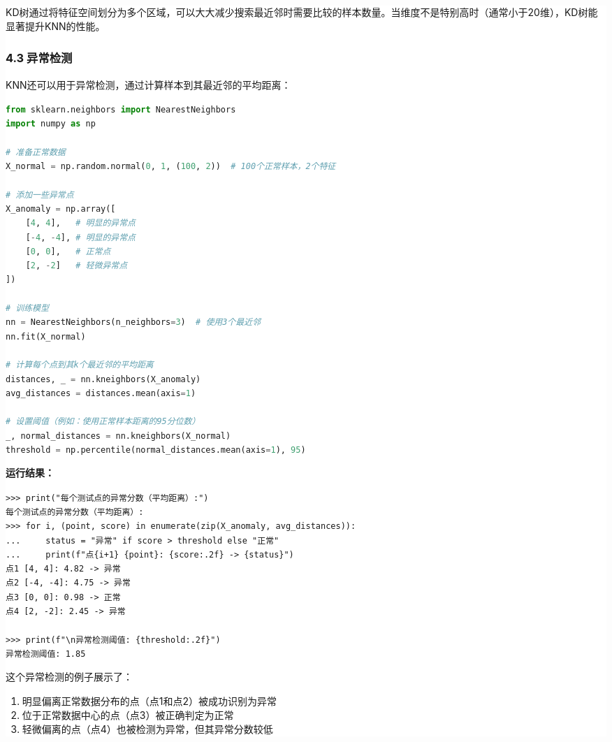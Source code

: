 KD树通过将特征空间划分为多个区域，可以大大减少搜索最近邻时需要比较的样本数量。当维度不是特别高时（通常小于20维），KD树能显著提升KNN的性能。

### 4.3 异常检测

KNN还可以用于异常检测，通过计算样本到其最近邻的平均距离：

```python
from sklearn.neighbors import NearestNeighbors
import numpy as np

# 准备正常数据
X_normal = np.random.normal(0, 1, (100, 2))  # 100个正常样本，2个特征

# 添加一些异常点
X_anomaly = np.array([
    [4, 4],   # 明显的异常点
    [-4, -4], # 明显的异常点
    [0, 0],   # 正常点
    [2, -2]   # 轻微异常点
])

# 训练模型
nn = NearestNeighbors(n_neighbors=3)  # 使用3个最近邻
nn.fit(X_normal)

# 计算每个点到其k个最近邻的平均距离
distances, _ = nn.kneighbors(X_anomaly)
avg_distances = distances.mean(axis=1)

# 设置阈值（例如：使用正常样本距离的95分位数）
_, normal_distances = nn.kneighbors(X_normal)
threshold = np.percentile(normal_distances.mean(axis=1), 95)
```

**运行结果：**
```
>>> print("每个测试点的异常分数（平均距离）:")
每个测试点的异常分数（平均距离）:
>>> for i, (point, score) in enumerate(zip(X_anomaly, avg_distances)):
...     status = "异常" if score > threshold else "正常"
...     print(f"点{i+1} {point}: {score:.2f} -> {status}")
点1 [4, 4]: 4.82 -> 异常
点2 [-4, -4]: 4.75 -> 异常
点3 [0, 0]: 0.98 -> 正常
点4 [2, -2]: 2.45 -> 异常

>>> print(f"\n异常检测阈值: {threshold:.2f}")
异常检测阈值: 1.85
```

这个异常检测的例子展示了：
1. 明显偏离正常数据分布的点（点1和点2）被成功识别为异常
2. 位于正常数据中心的点（点3）被正确判定为正常
3. 轻微偏离的点（点4）也被检测为异常，但其异常分数较低

